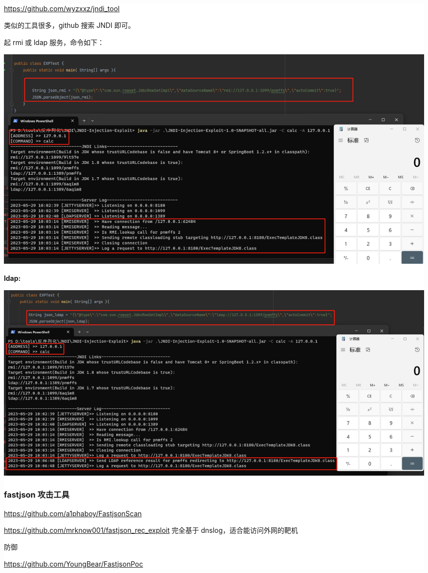https://github.com/wyzxxz/jndi_tool

类似的工具很多，github 搜索 JNDI 即可。

起 rmi 或 ldap 服务，命令如下：

![image-20230529100551944](img/image-20230529100551944.png)

**ldap:**

![image-20230529100957138](img/image-20230529100957138.png)

### fastjson 攻击工具

https://github.com/a1phaboy/FastjsonScan

https://github.com/mrknow001/fastjson_rec_exploit 完全基于 dnslog，适合能访问外网的靶机

防御

https://github.com/YoungBear/FastjsonPoc
